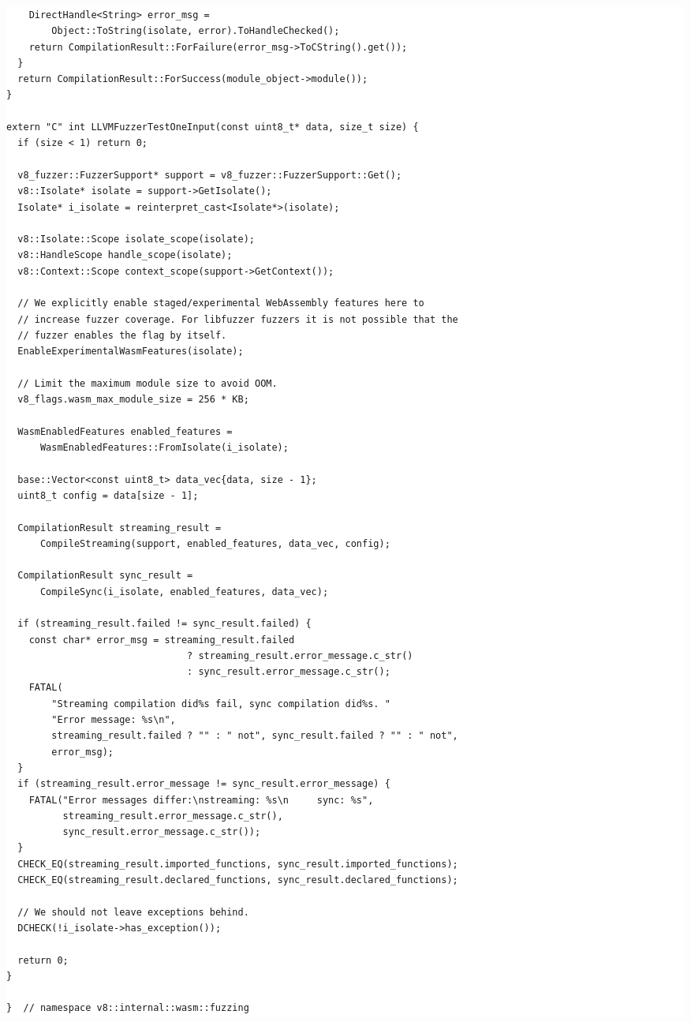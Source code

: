 ```
    DirectHandle<String> error_msg =
        Object::ToString(isolate, error).ToHandleChecked();
    return CompilationResult::ForFailure(error_msg->ToCString().get());
  }
  return CompilationResult::ForSuccess(module_object->module());
}

extern "C" int LLVMFuzzerTestOneInput(const uint8_t* data, size_t size) {
  if (size < 1) return 0;

  v8_fuzzer::FuzzerSupport* support = v8_fuzzer::FuzzerSupport::Get();
  v8::Isolate* isolate = support->GetIsolate();
  Isolate* i_isolate = reinterpret_cast<Isolate*>(isolate);

  v8::Isolate::Scope isolate_scope(isolate);
  v8::HandleScope handle_scope(isolate);
  v8::Context::Scope context_scope(support->GetContext());

  // We explicitly enable staged/experimental WebAssembly features here to
  // increase fuzzer coverage. For libfuzzer fuzzers it is not possible that the
  // fuzzer enables the flag by itself.
  EnableExperimentalWasmFeatures(isolate);

  // Limit the maximum module size to avoid OOM.
  v8_flags.wasm_max_module_size = 256 * KB;

  WasmEnabledFeatures enabled_features =
      WasmEnabledFeatures::FromIsolate(i_isolate);

  base::Vector<const uint8_t> data_vec{data, size - 1};
  uint8_t config = data[size - 1];

  CompilationResult streaming_result =
      CompileStreaming(support, enabled_features, data_vec, config);

  CompilationResult sync_result =
      CompileSync(i_isolate, enabled_features, data_vec);

  if (streaming_result.failed != sync_result.failed) {
    const char* error_msg = streaming_result.failed
                                ? streaming_result.error_message.c_str()
                                : sync_result.error_message.c_str();
    FATAL(
        "Streaming compilation did%s fail, sync compilation did%s. "
        "Error message: %s\n",
        streaming_result.failed ? "" : " not", sync_result.failed ? "" : " not",
        error_msg);
  }
  if (streaming_result.error_message != sync_result.error_message) {
    FATAL("Error messages differ:\nstreaming: %s\n     sync: %s",
          streaming_result.error_message.c_str(),
          sync_result.error_message.c_str());
  }
  CHECK_EQ(streaming_result.imported_functions, sync_result.imported_functions);
  CHECK_EQ(streaming_result.declared_functions, sync_result.declared_functions);

  // We should not leave exceptions behind.
  DCHECK(!i_isolate->has_exception());

  return 0;
}

}  // namespace v8::internal::wasm::fuzzing
```